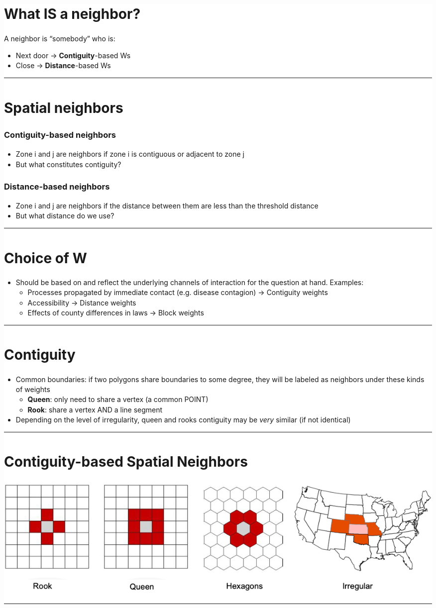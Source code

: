 
# What IS a neighbor?

A neighbor is “somebody” who is:
- Next door → **Contiguity**-based Ws
- Close → **Distance**-based Ws


---

# Spatial neighbors

### Contiguity-based neighbors

- Zone i and j are neighbors if zone i is contiguous or adjacent to zone j
- But what constitutes contiguity?

### Distance-based neighbors

- Zone i and j are neighbors if the distance between them are less than the threshold distance
- But what distance do we use?

---

# Choice of W

- Should be based on and reflect the underlying channels of interaction for the question at hand. Examples:
    - Processes propagated by immediate contact (e.g. disease contagion) → Contiguity weights 
    - Accessibility → Distance weights
    - Effects of county differences in laws → Block weights

---

# Contiguity

- Common boundaries: if two polygons share boundaries to some degree, they will be labeled as neighbors under these kinds of weights
    - **Queen**: only need to share a vertex (a common POINT)
    - **Rook**: share a vertex AND a line segment
- Depending on the level of irregularity, queen and rooks contiguity may be *very* similar (if not identical)


---

# Contiguity-based Spatial Neighbors

![contiguity neighbors](./images/contiguity_neighbors.png)

---